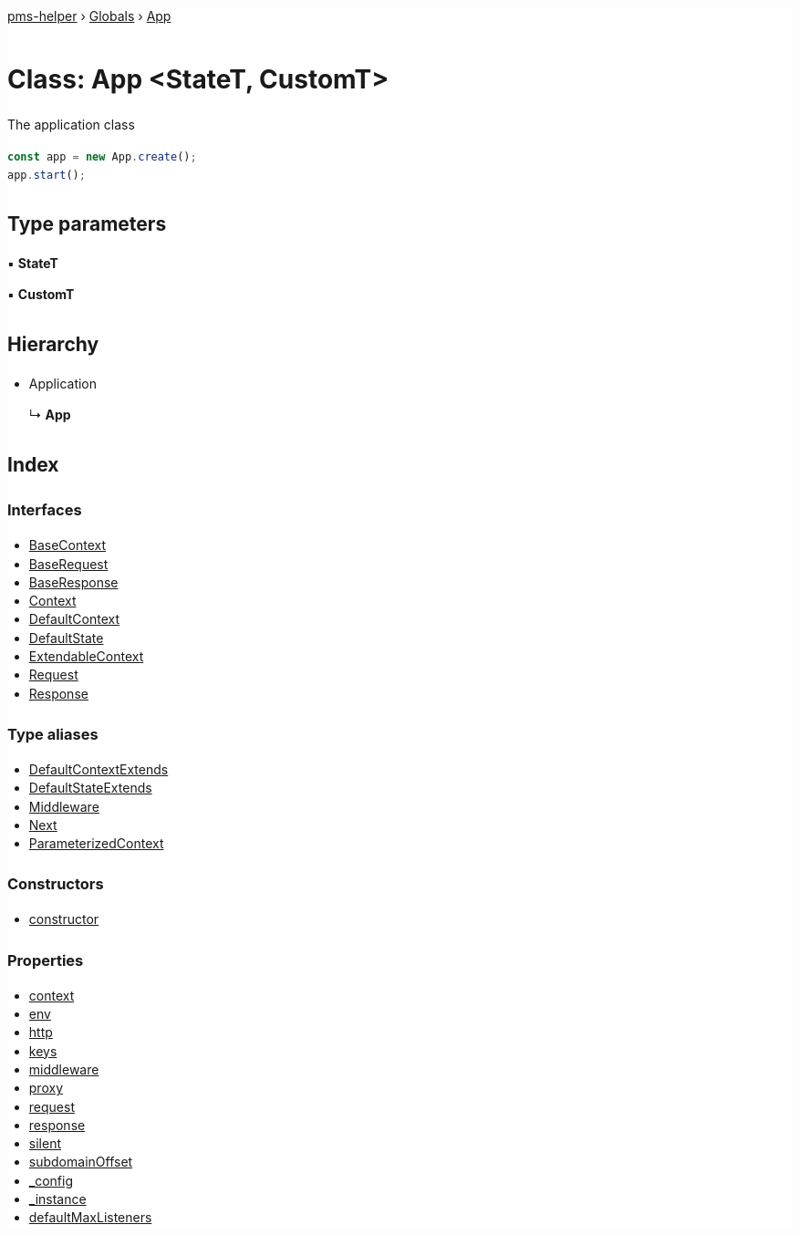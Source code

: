 [pms-helper](../README.md) › [Globals](../globals.md) › [App](app.md)

# Class: App <**StateT, CustomT**>

The application class

```ts
const app = new App.create();
app.start();
```

## Type parameters

▪ **StateT**

▪ **CustomT**

## Hierarchy

* Application

  ↳ **App**

## Index

### Interfaces

* [BaseContext](../interfaces/app.basecontext.md)
* [BaseRequest](../interfaces/app.baserequest.md)
* [BaseResponse](../interfaces/app.baseresponse.md)
* [Context](../interfaces/app.context.md)
* [DefaultContext](../interfaces/app.defaultcontext.md)
* [DefaultState](../interfaces/app.defaultstate.md)
* [ExtendableContext](../interfaces/app.extendablecontext.md)
* [Request](../interfaces/app.request.md)
* [Response](../interfaces/app.response.md)

### Type aliases

* [DefaultContextExtends](app.md#static-defaultcontextextends)
* [DefaultStateExtends](app.md#static-defaultstateextends)
* [Middleware](app.md#static-middleware)
* [Next](app.md#static-next)
* [ParameterizedContext](app.md#static-parameterizedcontext)

### Constructors

* [constructor](app.md#private-constructor)

### Properties

* [context](app.md#context)
* [env](app.md#env)
* [http](app.md#http)
* [keys](app.md#keys)
* [middleware](app.md#middleware)
* [proxy](app.md#proxy)
* [request](app.md#request)
* [response](app.md#response)
* [silent](app.md#silent)
* [subdomainOffset](app.md#subdomainoffset)
* [_config](app.md#static-private-_config)
* [_instance](app.md#static-private-_instance)
* [defaultMaxListeners](app.md#static-defaultmaxlisteners)
